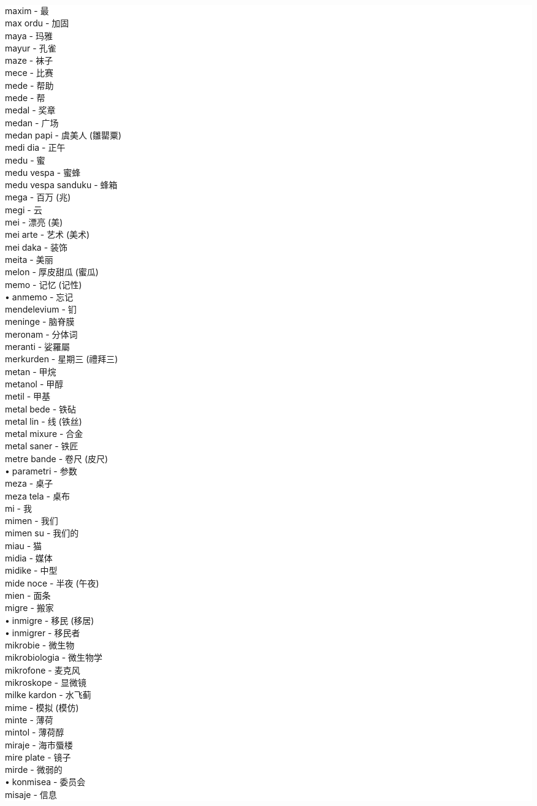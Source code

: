 maxim - 最  
max ordu - 加固  
maya - 玛雅  
mayur - 孔雀  
maze - 袜子  
mece - 比赛  
mede - 帮助  
mede - 帮  
medal - 奖章  
medan - 广场  
medan papi - 虞美人 (雛罌粟)  
medi dia - 正午  
medu - 蜜  
medu vespa - 蜜蜂  
medu vespa sanduku - 蜂箱  
mega - 百万 (兆)  
megi - 云  
mei - 漂亮 (美)  
mei arte - 艺术 (美术)  
mei daka - 装饰  
meita - 美丽  
melon - 厚皮甜瓜 (蜜瓜)  
memo - 记忆 (记性)  
• anmemo - 忘记  
mendelevium - 钔  
meninge - 脑脊膜  
meronam - 分体词  
meranti - 娑羅屬  
merkurden - 星期三 (禮拜三)  
metan - 甲烷  
metanol - 甲醇  
metil - 甲基  
metal bede - 铁砧  
metal lin - 线 (铁丝)  
metal mixure - 合金  
metal saner - 铁匠  
metre bande - 卷尺 (皮尺)  
• parametri - 参数  
meza - 桌子  
meza tela - 桌布  
mi - 我  
mimen - 我们  
mimen su - 我们的  
miau - 猫  
midia - 媒体  
midike - 中型  
mide noce - 半夜 (午夜)  
mien - 面条  
migre - 搬家  
• inmigre - 移民 (移居)  
• inmigrer - 移民者  
mikrobie - 微生物   
mikrobiologia - 微生物学  
mikrofone - 麦克风  
mikroskope - 显微镜  
milke kardon - 水飞蓟  
mime - 模拟  (模仿)  
minte - 薄荷  
mintol - 薄荷醇  
miraje - 海市蜃楼  
mire plate - 镜子  
mirde - 微弱的  
• konmisea - 委员会  
misaje - 信息  